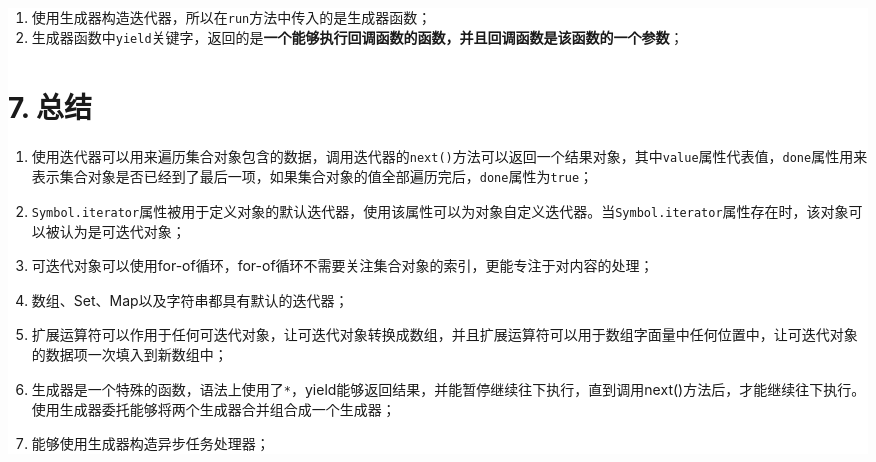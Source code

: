 1. 使用生成器构造迭代器，所以在`run`方法中传入的是生成器函数；
2. 生成器函数中`yield`关键字，返回的是**一个能够执行回调函数的函数，并且回调函数是该函数的一个参数**；

# 7. 总结 #

1. 使用迭代器可以用来遍历集合对象包含的数据，调用迭代器的`next()`方法可以返回一个结果对象，其中`value`属性代表值，`done`属性用来表示集合对象是否已经到了最后一项，如果集合对象的值全部遍历完后，`done`属性为`true`；

2. `Symbol.iterator`属性被用于定义对象的默认迭代器，使用该属性可以为对象自定义迭代器。当`Symbol.iterator`属性存在时，该对象可以被认为是可迭代对象；

3. 可迭代对象可以使用for-of循环，for-of循环不需要关注集合对象的索引，更能专注于对内容的处理；

4. 数组、Set、Map以及字符串都具有默认的迭代器；

5. 扩展运算符可以作用于任何可迭代对象，让可迭代对象转换成数组，并且扩展运算符可以用于数组字面量中任何位置中，让可迭代对象的数据项一次填入到新数组中；

6. 生成器是一个特殊的函数，语法上使用了`*`，yield能够返回结果，并能暂停继续往下执行，直到调用next()方法后，才能继续往下执行。使用生成器委托能够将两个生成器合并组合成一个生成器；

7. 能够使用生成器构造异步任务处理器；
